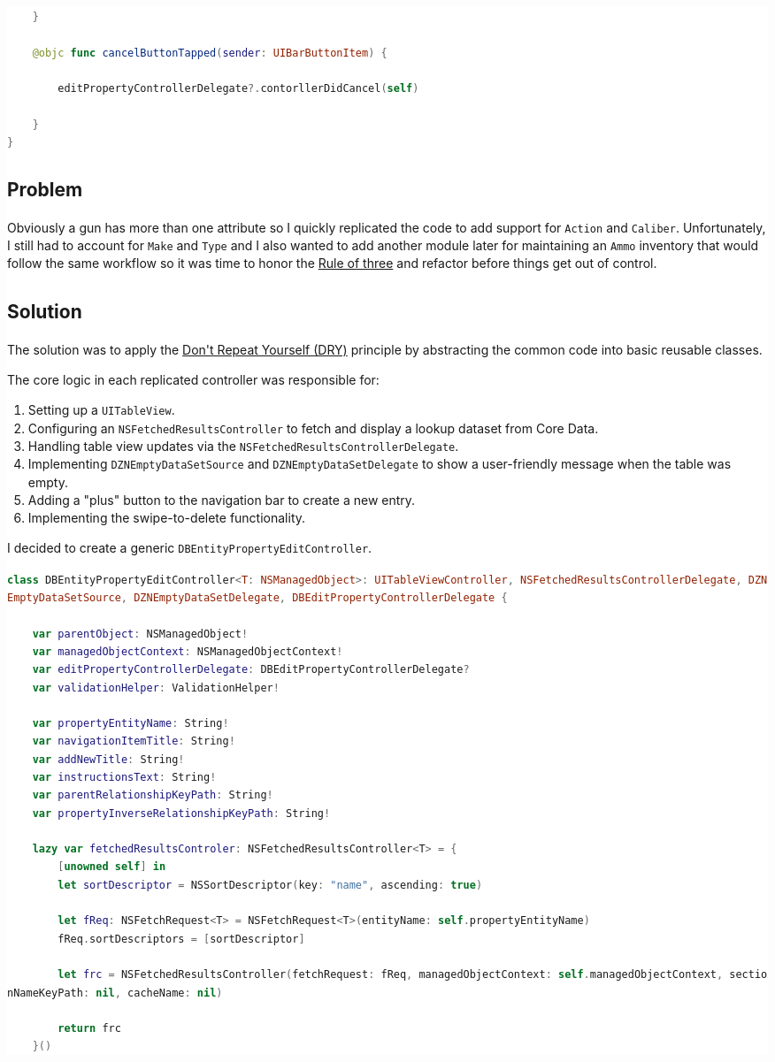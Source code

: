 ```swift
    }
    
    @objc func cancelButtonTapped(sender: UIBarButtonItem) {
        
        editPropertyControllerDelegate?.contorllerDidCancel(self)
            
    }
}
```

## Problem

Obviously a gun has more than one attribute so I quickly replicated the code to add support for `Action` and `Caliber`. Unfortunately, I still had to account for `Make` and `Type` and I also wanted to add another module later for maintaining an `Ammo` inventory that would follow the same workflow so it was time to honor the [Rule of three](https://en.wikipedia.org/wiki/Rule_of_three_(computer_programming)) and refactor before things get out of control.


## Solution

The solution was to apply the [Don't Repeat Yourself (DRY)](https://en.wikipedia.org/wiki/Don%27t_repeat_yourself) principle by abstracting the common code into basic reusable classes. 

  The core logic in each replicated controller was responsible for:
   1. Setting up a `UITableView`.
   2. Configuring an `NSFetchedResultsController` to fetch and display a lookup dataset from Core Data.
   3. Handling table view updates via the `NSFetchedResultsControllerDelegate`.
   4. Implementing `DZNEmptyDataSetSource` and `DZNEmptyDataSetDelegate` to show a user-friendly message
      when the table was empty.
   5. Adding a "plus" button to the navigation bar to create a new entry.
   6. Implementing the swipe-to-delete functionality.

I decided to create a generic `DBEntityPropertyEditController`.

```swift
class DBEntityPropertyEditController<T: NSManagedObject>: UITableViewController, NSFetchedResultsControllerDelegate, DZNEmptyDataSetSource, DZNEmptyDataSetDelegate, DBEditPropertyControllerDelegate {
    
    var parentObject: NSManagedObject!
    var managedObjectContext: NSManagedObjectContext!
    var editPropertyControllerDelegate: DBEditPropertyControllerDelegate?
    var validationHelper: ValidationHelper!
    
    var propertyEntityName: String!
    var navigationItemTitle: String!
    var addNewTitle: String!
    var instructionsText: String!
    var parentRelationshipKeyPath: String!
    var propertyInverseRelationshipKeyPath: String!
    
    lazy var fetchedResultsControler: NSFetchedResultsController<T> = {
        [unowned self] in
        let sortDescriptor = NSSortDescriptor(key: "name", ascending: true)
        
        let fReq: NSFetchRequest<T> = NSFetchRequest<T>(entityName: self.propertyEntityName)
        fReq.sortDescriptors = [sortDescriptor]
        
        let frc = NSFetchedResultsController(fetchRequest: fReq, managedObjectContext: self.managedObjectContext, sectionNameKeyPath: nil, cacheName: nil)
        
        return frc
    }()
```
